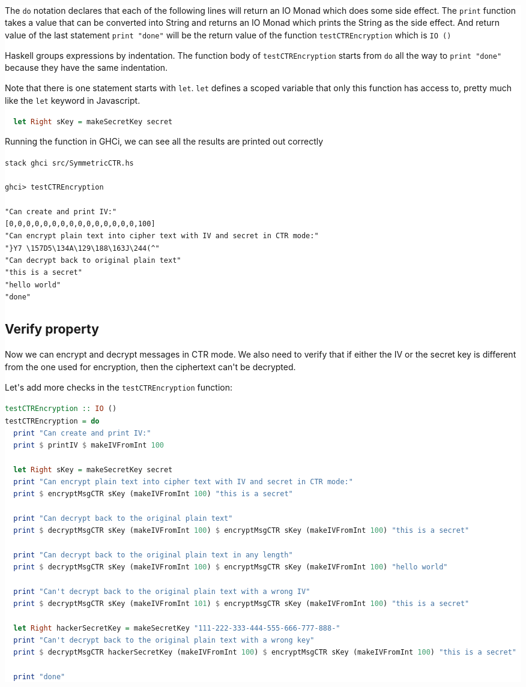 The `do` notation declares that each of the following lines will return an IO Monad which does some side effect. The `print` function takes a value that can be converted into String and returns an IO Monad which prints the String as the side effect. And return value of the last statement `print "done"` will be the return value of the function `testCTREncryption` which is `IO ()`

Haskell groups expressions by indentation. The function body of `testCTREncryption` starts from `do` all the way to `print "done"` because they have the same indentation.

Note that there is one statement starts with `let`. `let` defines a scoped variable that only this function has access to, pretty much like the `let` keyword in Javascript.

```haskell
  let Right sKey = makeSecretKey secret
```

Running the function in GHCi, we can see all the results are printed out correctly

```
stack ghci src/SymmetricCTR.hs

ghci> testCTREncryption

"Can create and print IV:"
[0,0,0,0,0,0,0,0,0,0,0,0,0,0,0,100]
"Can encrypt plain text into cipher text with IV and secret in CTR mode:"
"}Y7 \157D5\134A\129\188\163J\244(^"
"Can decrypt back to original plain text"
"this is a secret"
"hello world"
"done"
```

## Verify property
Now we can encrypt and decrypt messages in CTR mode. We also need to verify that if either the IV or the secret key is different from the one used for encryption, then the ciphertext can't be decrypted.

Let's add more checks in the `testCTREncryption` function:

```haskell
testCTREncryption :: IO ()
testCTREncryption = do
  print "Can create and print IV:"
  print $ printIV $ makeIVFromInt 100

  let Right sKey = makeSecretKey secret
  print "Can encrypt plain text into cipher text with IV and secret in CTR mode:"
  print $ encryptMsgCTR sKey (makeIVFromInt 100) "this is a secret"

  print "Can decrypt back to the original plain text"
  print $ decryptMsgCTR sKey (makeIVFromInt 100) $ encryptMsgCTR sKey (makeIVFromInt 100) "this is a secret"

  print "Can decrypt back to the original plain text in any length"
  print $ decryptMsgCTR sKey (makeIVFromInt 100) $ encryptMsgCTR sKey (makeIVFromInt 100) "hello world"

  print "Can't decrypt back to the original plain text with a wrong IV"
  print $ decryptMsgCTR sKey (makeIVFromInt 101) $ encryptMsgCTR sKey (makeIVFromInt 100) "this is a secret"

  let Right hackerSecretKey = makeSecretKey "111-222-333-444-555-666-777-888-"
  print "Can't decrypt back to the original plain text with a wrong key"
  print $ decryptMsgCTR hackerSecretKey (makeIVFromInt 100) $ encryptMsgCTR sKey (makeIVFromInt 100) "this is a secret"

  print "done"
```